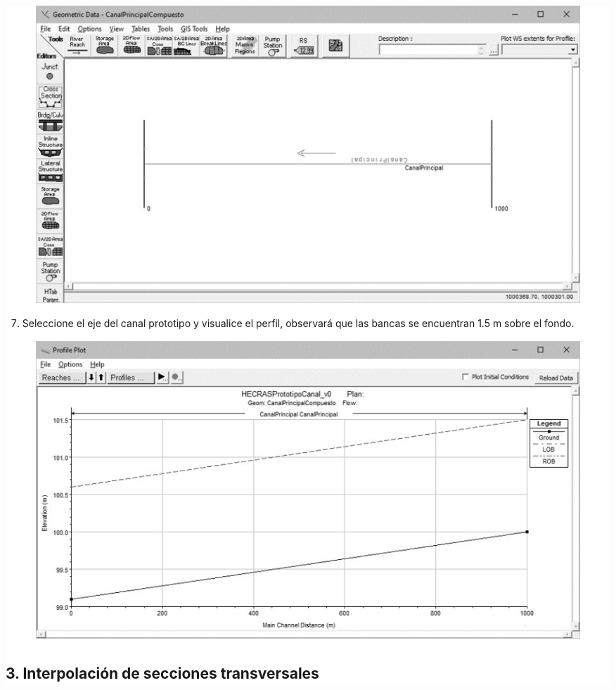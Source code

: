 <div align="center"><img src="graph/HECRAS_GeometryData6.jpg" alt="R.SIGE" width="90%" border="0" /></div>

7. Seleccione el eje del canal prototipo y visualice el perfil, observará que las bancas se encuentran 1.5 m sobre el fondo.

<div align="center"><img src="graph/HECRAS_GeometryData7.jpg" alt="R.SIGE" width="90%" border="0" /></div>


## 3. Interpolación de secciones transversales
